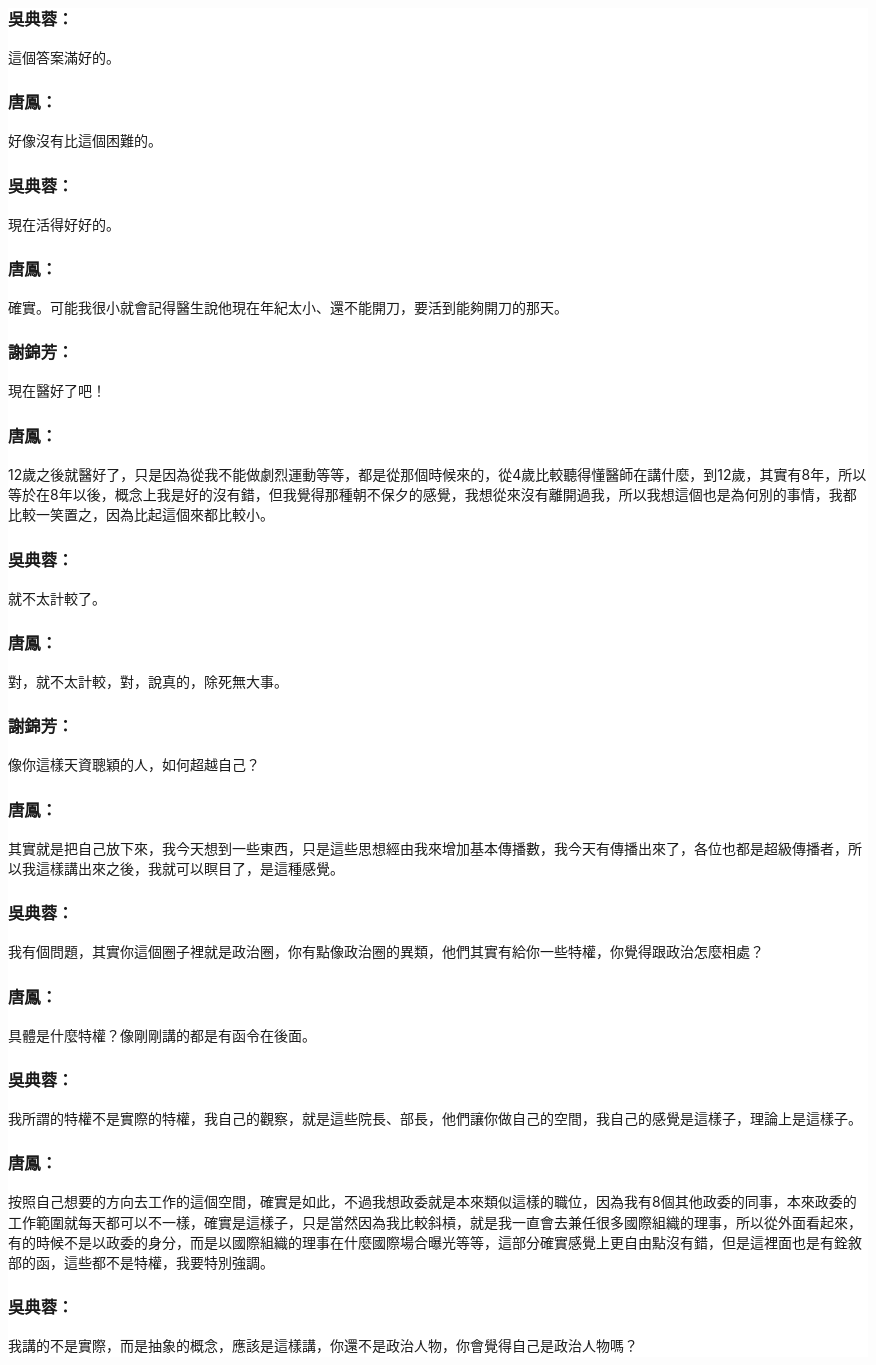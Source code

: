 ### 吳典蓉：
這個答案滿好的。

### 唐鳳：
好像沒有比這個困難的。

### 吳典蓉：
現在活得好好的。

### 唐鳳：
確實。可能我很小就會記得醫生說他現在年紀太小、還不能開刀，要活到能夠開刀的那天。

### 謝錦芳：
現在醫好了吧！

### 唐鳳：
12歲之後就醫好了，只是因為從我不能做劇烈運動等等，都是從那個時候來的，從4歲比較聽得懂醫師在講什麼，到12歲，其實有8年，所以等於在8年以後，概念上我是好的沒有錯，但我覺得那種朝不保夕的感覺，我想從來沒有離開過我，所以我想這個也是為何別的事情，我都比較一笑置之，因為比起這個來都比較小。

### 吳典蓉：
就不太計較了。

### 唐鳳：
對，就不太計較，對，說真的，除死無大事。

### 謝錦芳：
像你這樣天資聰穎的人，如何超越自己？

### 唐鳳：
其實就是把自己放下來，我今天想到一些東西，只是這些思想經由我來增加基本傳播數，我今天有傳播出來了，各位也都是超級傳播者，所以我這樣講出來之後，我就可以瞑目了，是這種感覺。

### 吳典蓉：
我有個問題，其實你這個圈子裡就是政治圈，你有點像政治圈的異類，他們其實有給你一些特權，你覺得跟政治怎麼相處？

### 唐鳳：
具體是什麼特權？像剛剛講的都是有函令在後面。

### 吳典蓉：
我所謂的特權不是實際的特權，我自己的觀察，就是這些院長、部長，他們讓你做自己的空間，我自己的感覺是這樣子，理論上是這樣子。

### 唐鳳：
按照自己想要的方向去工作的這個空間，確實是如此，不過我想政委就是本來類似這樣的職位，因為我有8個其他政委的同事，本來政委的工作範圍就每天都可以不一樣，確實是這樣子，只是當然因為我比較斜槓，就是我一直會去兼任很多國際組織的理事，所以從外面看起來，有的時候不是以政委的身分，而是以國際組織的理事在什麼國際場合曝光等等，這部分確實感覺上更自由點沒有錯，但是這裡面也是有銓敘部的函，這些都不是特權，我要特別強調。

### 吳典蓉：
我講的不是實際，而是抽象的概念，應該是這樣講，你還不是政治人物，你會覺得自己是政治人物嗎？
